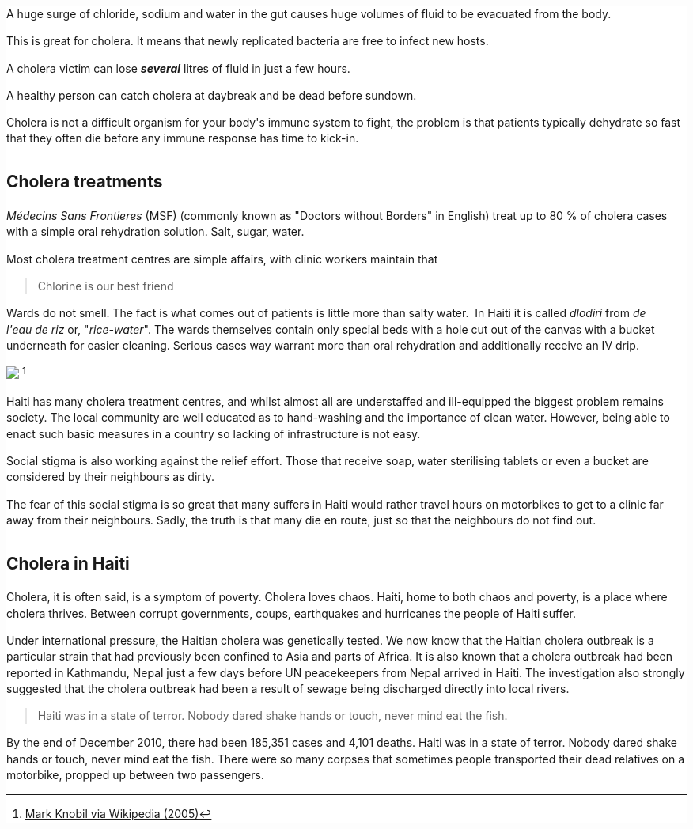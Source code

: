 A huge surge of chloride, sodium and water in the gut causes huge volumes of fluid to be evacuated from the body.

This is great for cholera. It means that newly replicated bacteria are free to infect new hosts.

A cholera victim can lose ***several*** litres of fluid in just a few hours.

A healthy person can catch cholera at daybreak and be dead before sundown.

Cholera is not a difficult organism for your body's immune system to fight, the problem is that patients typically dehydrate so fast that they often die before any immune response has time to kick-in.

## Cholera treatments
*Médecins Sans Frontieres* (MSF) (commonly known as "Doctors without Borders" in English) treat up to 80 % of cholera cases with a simple oral rehydration solution. Salt, sugar, water.

Most cholera treatment centres are simple affairs, with clinic workers maintain that

> Chlorine is our best friend

Wards do not smell. The fact is what comes out of patients is little more than salty water.  In Haiti it is called *dlodiri* from *de l'eau de riz* or, "*rice-water*". The wards themselves contain only special beds with a hole cut out of the canvas with a bucket underneath for easier cleaning. Serious cases way warrant more than oral rehydration and additionally receive an IV drip.

![](http://morganbye.com/assets/img/2015/08/CholeraClinic.png) [^10]

Haiti has many cholera treatment centres, and whilst almost all are understaffed and ill-equipped the biggest problem remains society. The local community are well educated as to hand-washing and the importance of clean water. However, being able to enact such basic measures in a country so lacking of infrastructure is not easy.

Social stigma is also working against the relief effort. Those that receive soap, water sterilising tablets or even a bucket are considered by their neighbours as dirty.

The fear of this social stigma is so great that many suffers in Haiti would rather travel hours on motorbikes to get to a clinic far away from their neighbours. Sadly, the truth is that many die en route, just so that the neighbours do not find out.

## Cholera in Haiti
Cholera, it is often said, is a symptom of poverty. Cholera loves chaos. Haiti, home to both
chaos and poverty, is a place where cholera thrives. Between corrupt governments, coups, earthquakes and hurricanes the people of Haiti suffer.

Under international pressure, the Haitian cholera was genetically tested. We now know that the Haitian cholera outbreak is a particular strain that had previously been confined to Asia and parts of Africa. It is also known that a cholera outbreak had been reported in Kathmandu, Nepal just a few days before UN peacekeepers from Nepal arrived in Haiti. The investigation also strongly suggested that the cholera outbreak had been a result of sewage being discharged directly into local rivers.

> Haiti was in a state of terror. Nobody dared shake hands or touch, never mind eat the fish.

By the end of December 2010, there had been 185,351 cases and 4,101 deaths. Haiti was in a state of terror. Nobody dared shake hands or touch, never mind eat the fish. There were so many corpses that sometimes people transported their dead relatives on a motorbike, propped up between two passengers.


[^1]: [World Health Organisation Bulletin (2011)](http://www.who.int/bulletin/volumes/90/3/11-093427/en/)
[^2]: [BBC (2014)](http://www.bbc.com/news/world-middle-east-28481283)
[^3]: [The Atlantic (2015)](http://www.theatlantic.com/health/archive/2015/07/haiti-cholera-epidemic/398168/)
[^4]: [United Nations (2014)](http://hdr.undp.org/en/content/table-1-human-development-index-and-its-components)
[^5]: [World Health Organisation (2014)](http://gamapserver.who.int/mapLibrary/Files/Maps/Global_Cholera_outbreaks.png)
[^6]: [Rose George (2009)(Google Books)](https://books.google.ca/books?id=ebTmrbjhHOMC&amp;pg=PT34&amp;lpg=PT34&amp;dq=When+Peru+had+a+cholera+outbreak+in+1991,+losses+from+tourism+and+agricultural+revenue+were+three+times+greater+than+the+total+money+spent+on+sanitation+in+the+previous+decade.&amp;source=bl&amp;ots=QQ5zKSYCeu&amp;sig=BldHV5sKR2RF-xRyrvquKDT6Q3I&amp;hl=en&amp;sa=X&amp;ved=0CCwQ6AEwA2oVChMIlPer3e-4xwIV1DaICh0OrgMK)
[^7]: [Brian Williams(1997)](http://urbanrim.org.uk/diseases.htm#cholera)
[^8]: [Mosaic (2015)](http://mosaicscience.com/extra/researching-cholera)
[^9]: [CDC (2003)](http://phil.cdc.gov/PHIL_Images/20031210/ce32583d47894565bfbcb4aada1ca141/5292_lores.jpg)
[^10]: [Mark Knobil via Wikipedia (2005)](https://commons.wikimedia.org/wiki/File:Cholera_hospital_in_Dhaka.jpg)
[^11]: [Mosaic (2015)](http://mosaicscience.com/story/cholera-haiti)
[^12]: [Cochrane Database of Systematic Reviews (2011)](http://onlinelibrary.wiley.com/doi/10.1002/14651858.CD008603.pub2/abstract)
[^13]: [Robert Koch Institut (2014)](https://www.rki.de/SharedDocs/Bilder/InfAZ/Vibrio_cholerae/EM_Tab_Vibrio_cholerae.html)
[^14]: [The New York Times (2014)](http://www.nytimes.com/2014/06/02/business/international/fighting-deadly-disease-with-grains-of-rice.html?_r=0)
[^15]: [PLoS Neglected Tropical Diseases (2014)](http://journals.plos.org/plosntds/article?id=10.1371/journal.pntd.0003347)
[^16]: [The Lancet (2015)](http://www.thelancet.com/journals/lancet/article/PIIS0140-6736(15)61140-0/abstract)
[^17]: [CDC (2005)](http://phil.cdc.gov/phil/details.asp?pid=1939)
[^18]: [Hans R. Gelderblom (2014)](https://www.rki.de/SharedDocs/Bilder/InfAZ/Vibrio_cholerae/EM_Tab_Vibrio_cholerae.html)